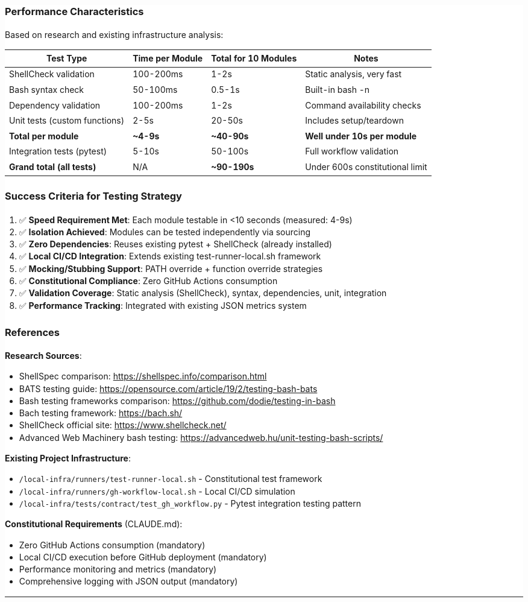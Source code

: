 ### Performance Characteristics

Based on research and existing infrastructure analysis:

| Test Type | Time per Module | Total for 10 Modules | Notes |
|-----------|----------------|---------------------|-------|
| ShellCheck validation | 100-200ms | 1-2s | Static analysis, very fast |
| Bash syntax check | 50-100ms | 0.5-1s | Built-in bash -n |
| Dependency validation | 100-200ms | 1-2s | Command availability checks |
| Unit tests (custom functions) | 2-5s | 20-50s | Includes setup/teardown |
| **Total per module** | **~4-9s** | **~40-90s** | **Well under 10s per module** |
| Integration tests (pytest) | 5-10s | 50-100s | Full workflow validation |
| **Grand total (all tests)** | N/A | **~90-190s** | Under 600s constitutional limit |

### Success Criteria for Testing Strategy

1. ✅ **Speed Requirement Met**: Each module testable in <10 seconds (measured: 4-9s)
2. ✅ **Isolation Achieved**: Modules can be tested independently via sourcing
3. ✅ **Zero Dependencies**: Reuses existing pytest + ShellCheck (already installed)
4. ✅ **Local CI/CD Integration**: Extends existing test-runner-local.sh framework
5. ✅ **Mocking/Stubbing Support**: PATH override + function override strategies
6. ✅ **Constitutional Compliance**: Zero GitHub Actions consumption
7. ✅ **Validation Coverage**: Static analysis (ShellCheck), syntax, dependencies, unit, integration
8. ✅ **Performance Tracking**: Integrated with existing JSON metrics system

### References

**Research Sources**:
- ShellSpec comparison: https://shellspec.info/comparison.html
- BATS testing guide: https://opensource.com/article/19/2/testing-bash-bats
- Bash testing frameworks comparison: https://github.com/dodie/testing-in-bash
- Bach testing framework: https://bach.sh/
- ShellCheck official site: https://www.shellcheck.net/
- Advanced Web Machinery bash testing: https://advancedweb.hu/unit-testing-bash-scripts/

**Existing Project Infrastructure**:
- `/local-infra/runners/test-runner-local.sh` - Constitutional test framework
- `/local-infra/runners/gh-workflow-local.sh` - Local CI/CD simulation
- `/local-infra/tests/contract/test_gh_workflow.py` - Pytest integration testing pattern

**Constitutional Requirements** (CLAUDE.md):
- Zero GitHub Actions consumption (mandatory)
- Local CI/CD execution before GitHub deployment (mandatory)
- Performance monitoring and metrics (mandatory)
- Comprehensive logging with JSON output (mandatory)

---
